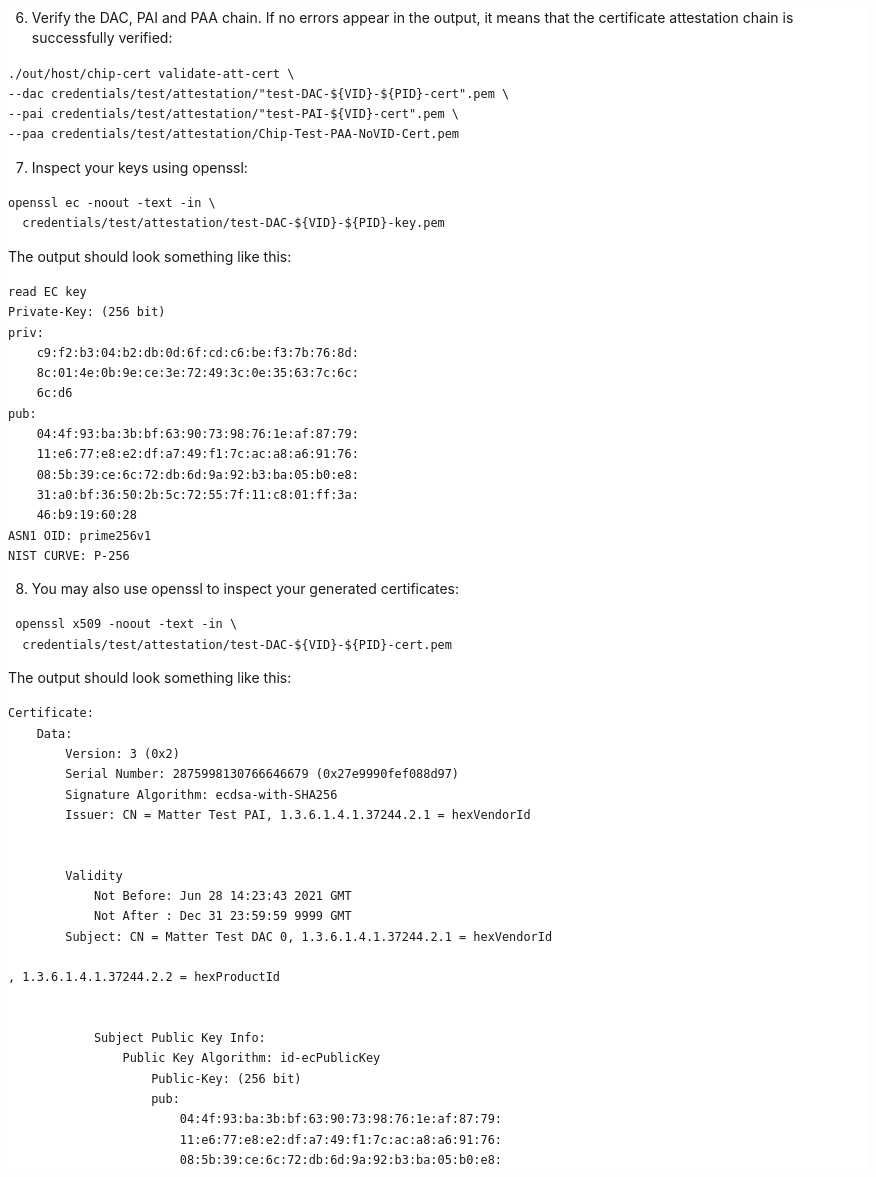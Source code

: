 6. Verify the DAC, PAI and PAA chain. If no errors appear in the output, it means that the certificate attestation chain is successfully verified:

```shell
./out/host/chip-cert validate-att-cert \
--dac credentials/test/attestation/"test-DAC-${VID}-${PID}-cert".pem \
--pai credentials/test/attestation/"test-PAI-${VID}-cert".pem \
--paa credentials/test/attestation/Chip-Test-PAA-NoVID-Cert.pem
```

7. Inspect your keys using openssl:

```shell
openssl ec -noout -text -in \
  credentials/test/attestation/test-DAC-${VID}-${PID}-key.pem
```

The output should look something like this:

```shell
read EC key
Private-Key: (256 bit)
priv:
    c9:f2:b3:04:b2:db:0d:6f:cd:c6:be:f3:7b:76:8d:
    8c:01:4e:0b:9e:ce:3e:72:49:3c:0e:35:63:7c:6c:
    6c:d6
pub:
    04:4f:93:ba:3b:bf:63:90:73:98:76:1e:af:87:79:
    11:e6:77:e8:e2:df:a7:49:f1:7c:ac:a8:a6:91:76:
    08:5b:39:ce:6c:72:db:6d:9a:92:b3:ba:05:b0:e8:
    31:a0:bf:36:50:2b:5c:72:55:7f:11:c8:01:ff:3a:
    46:b9:19:60:28
ASN1 OID: prime256v1
NIST CURVE: P-256
```

8. You may also use openssl to inspect your generated certificates:

```shell
 openssl x509 -noout -text -in \
  credentials/test/attestation/test-DAC-${VID}-${PID}-cert.pem
```

The output should look something like this:

```shell
Certificate:
    Data:
        Version: 3 (0x2)
        Serial Number: 2875998130766646679 (0x27e9990fef088d97)
        Signature Algorithm: ecdsa-with-SHA256
        Issuer: CN = Matter Test PAI, 1.3.6.1.4.1.37244.2.1 = hexVendorId


        Validity
            Not Before: Jun 28 14:23:43 2021 GMT
            Not After : Dec 31 23:59:59 9999 GMT
        Subject: CN = Matter Test DAC 0, 1.3.6.1.4.1.37244.2.1 = hexVendorId

, 1.3.6.1.4.1.37244.2.2 = hexProductId


            Subject Public Key Info:
                Public Key Algorithm: id-ecPublicKey
                    Public-Key: (256 bit)
                    pub:
                        04:4f:93:ba:3b:bf:63:90:73:98:76:1e:af:87:79:
                        11:e6:77:e8:e2:df:a7:49:f1:7c:ac:a8:a6:91:76:
                        08:5b:39:ce:6c:72:db:6d:9a:92:b3:ba:05:b0:e8:
```